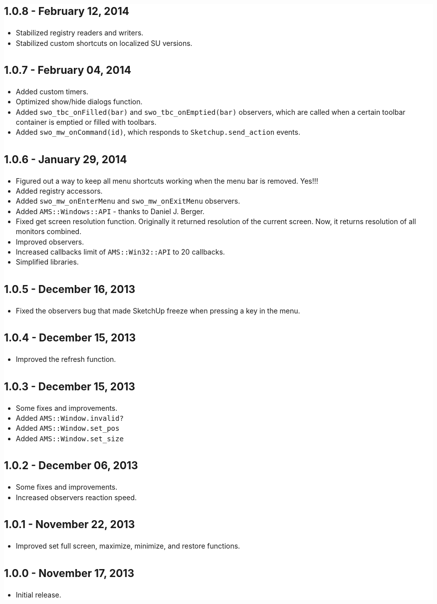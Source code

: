 ## 1.0.8 - February 12, 2014
- Stabilized registry readers and writers.
- Stabilized custom shortcuts on localized SU versions.

## 1.0.7 - February 04, 2014
- Added custom timers.
- Optimized show/hide dialogs function.
- Added <tt>swo_tbc_onFilled(bar)</tt> and <tt>swo_tbc_onEmptied(bar)</tt> observers, which are called when a certain toolbar container is emptied or filled with toolbars.
- Added <tt>swo_mw_onCommand(id)</tt>, which responds to <tt>Sketchup.send_action</tt> events.

## 1.0.6 - January 29, 2014
- Figured out a way to keep all menu shortcuts working when the menu bar is removed. Yes!!!
- Added registry accessors.
- Added <tt>swo_mw_onEnterMenu</tt> and <tt>swo_mw_onExitMenu</tt> observers.
- Added <tt>AMS::Windows::API</tt> - thanks to Daniel J. Berger.
- Fixed get screen resolution function. Originally it returned resolution of the current screen. Now, it returns resolution of all monitors combined.
- Improved observers.
- Increased callbacks limit of <tt>AMS::Win32::API</tt> to 20 callbacks.
- Simplified libraries.

## 1.0.5 - December 16, 2013
- Fixed the observers bug that made SketchUp freeze when pressing a key in the menu.

## 1.0.4 - December 15, 2013
- Improved the refresh function.

## 1.0.3 - December 15, 2013
- Some fixes and improvements.
- Added <tt>AMS::Window.invalid?</tt>
- Added <tt>AMS::Window.set_pos</tt>
- Added <tt>AMS::Window.set_size</tt>

## 1.0.2 - December 06, 2013
- Some fixes and improvements.
- Increased observers reaction speed.

## 1.0.1 - November 22, 2013
- Improved set full screen, maximize, minimize, and restore functions.

## 1.0.0 - November 17, 2013
- Initial release.

